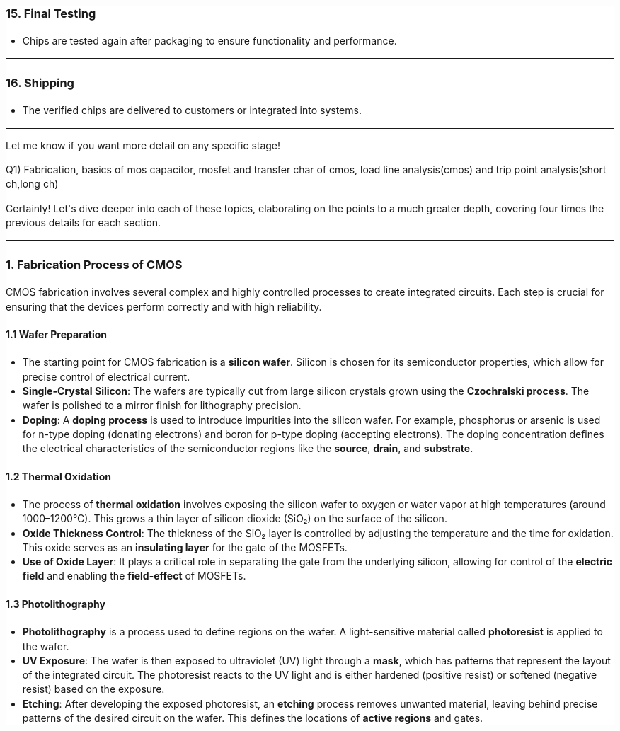 
### 15. **Final Testing**
   - Chips are tested again after packaging to ensure functionality and performance.

---

### 16. **Shipping**
   - The verified chips are delivered to customers or integrated into systems.

---

Let me know if you want more detail on any specific stage!



Q1) Fabrication, basics of mos capacitor, mosfet and transfer char of cmos, load line analysis(cmos) and trip point analysis(short ch,long ch)


Certainly! Let's dive deeper into each of these topics, elaborating on the points to a much greater depth, covering four times the previous details for each section.

---

### 1. **Fabrication Process of CMOS**

CMOS fabrication involves several complex and highly controlled processes to create integrated circuits. Each step is crucial for ensuring that the devices perform correctly and with high reliability.

#### 1.1 **Wafer Preparation**
- The starting point for CMOS fabrication is a **silicon wafer**. Silicon is chosen for its semiconductor properties, which allow for precise control of electrical current.
- **Single-Crystal Silicon**: The wafers are typically cut from large silicon crystals grown using the **Czochralski process**. The wafer is polished to a mirror finish for lithography precision.
- **Doping**: A **doping process** is used to introduce impurities into the silicon wafer. For example, phosphorus or arsenic is used for n-type doping (donating electrons) and boron for p-type doping (accepting electrons). The doping concentration defines the electrical characteristics of the semiconductor regions like the **source**, **drain**, and **substrate**.

#### 1.2 **Thermal Oxidation**
- The process of **thermal oxidation** involves exposing the silicon wafer to oxygen or water vapor at high temperatures (around 1000–1200°C). This grows a thin layer of silicon dioxide (SiO₂) on the surface of the silicon.
- **Oxide Thickness Control**: The thickness of the SiO₂ layer is controlled by adjusting the temperature and the time for oxidation. This oxide serves as an **insulating layer** for the gate of the MOSFETs.
- **Use of Oxide Layer**: It plays a critical role in separating the gate from the underlying silicon, allowing for control of the **electric field** and enabling the **field-effect** of MOSFETs.

#### 1.3 **Photolithography**
- **Photolithography** is a process used to define regions on the wafer. A light-sensitive material called **photoresist** is applied to the wafer.
- **UV Exposure**: The wafer is then exposed to ultraviolet (UV) light through a **mask**, which has patterns that represent the layout of the integrated circuit. The photoresist reacts to the UV light and is either hardened (positive resist) or softened (negative resist) based on the exposure.
- **Etching**: After developing the exposed photoresist, an **etching** process removes unwanted material, leaving behind precise patterns of the desired circuit on the wafer. This defines the locations of **active regions** and gates.
